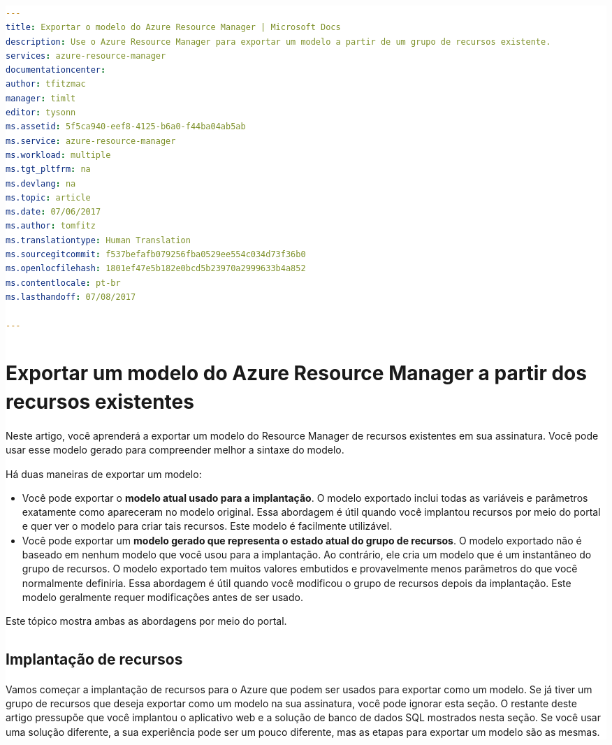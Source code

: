 ```yaml
---
title: Exportar o modelo do Azure Resource Manager | Microsoft Docs
description: Use o Azure Resource Manager para exportar um modelo a partir de um grupo de recursos existente.
services: azure-resource-manager
documentationcenter: 
author: tfitzmac
manager: timlt
editor: tysonn
ms.assetid: 5f5ca940-eef8-4125-b6a0-f44ba04ab5ab
ms.service: azure-resource-manager
ms.workload: multiple
ms.tgt_pltfrm: na
ms.devlang: na
ms.topic: article
ms.date: 07/06/2017
ms.author: tomfitz
ms.translationtype: Human Translation
ms.sourcegitcommit: f537befafb079256fba0529ee554c034d73f36b0
ms.openlocfilehash: 1801ef47e5b182e0bcd5b23970a2999633b4a852
ms.contentlocale: pt-br
ms.lasthandoff: 07/08/2017

---
```

# <a name="export-an-azure-resource-manager-template-from-existing-resources"></a>Exportar um modelo do Azure Resource Manager a partir dos recursos existentes
Neste artigo, você aprenderá a exportar um modelo do Resource Manager de recursos existentes em sua assinatura. Você pode usar esse modelo gerado para compreender melhor a sintaxe do modelo.

Há duas maneiras de exportar um modelo:

* Você pode exportar o **modelo atual usado para a implantação**. O modelo exportado inclui todas as variáveis e parâmetros exatamente como apareceram no modelo original. Essa abordagem é útil quando você implantou recursos por meio do portal e quer ver o modelo para criar tais recursos. Este modelo é facilmente utilizável. 
* Você pode exportar um **modelo gerado que representa o estado atual do grupo de recursos**. O modelo exportado não é baseado em nenhum modelo que você usou para a implantação. Ao contrário, ele cria um modelo que é um instantâneo do grupo de recursos. O modelo exportado tem muitos valores embutidos e provavelmente menos parâmetros do que você normalmente definiria. Essa abordagem é útil quando você modificou o grupo de recursos depois da implantação. Este modelo geralmente requer modificações antes de ser usado.

Este tópico mostra ambas as abordagens por meio do portal.

## <a name="deploy-resources"></a>Implantação de recursos
Vamos começar a implantação de recursos para o Azure que podem ser usados para exportar como um modelo. Se já tiver um grupo de recursos que deseja exportar como um modelo na sua assinatura, você pode ignorar esta seção. O restante deste artigo pressupõe que você implantou o aplicativo web e a solução de banco de dados SQL mostrados nesta seção. Se você usar uma solução diferente, a sua experiência pode ser um pouco diferente, mas as etapas para exportar um modelo são as mesmas. 
